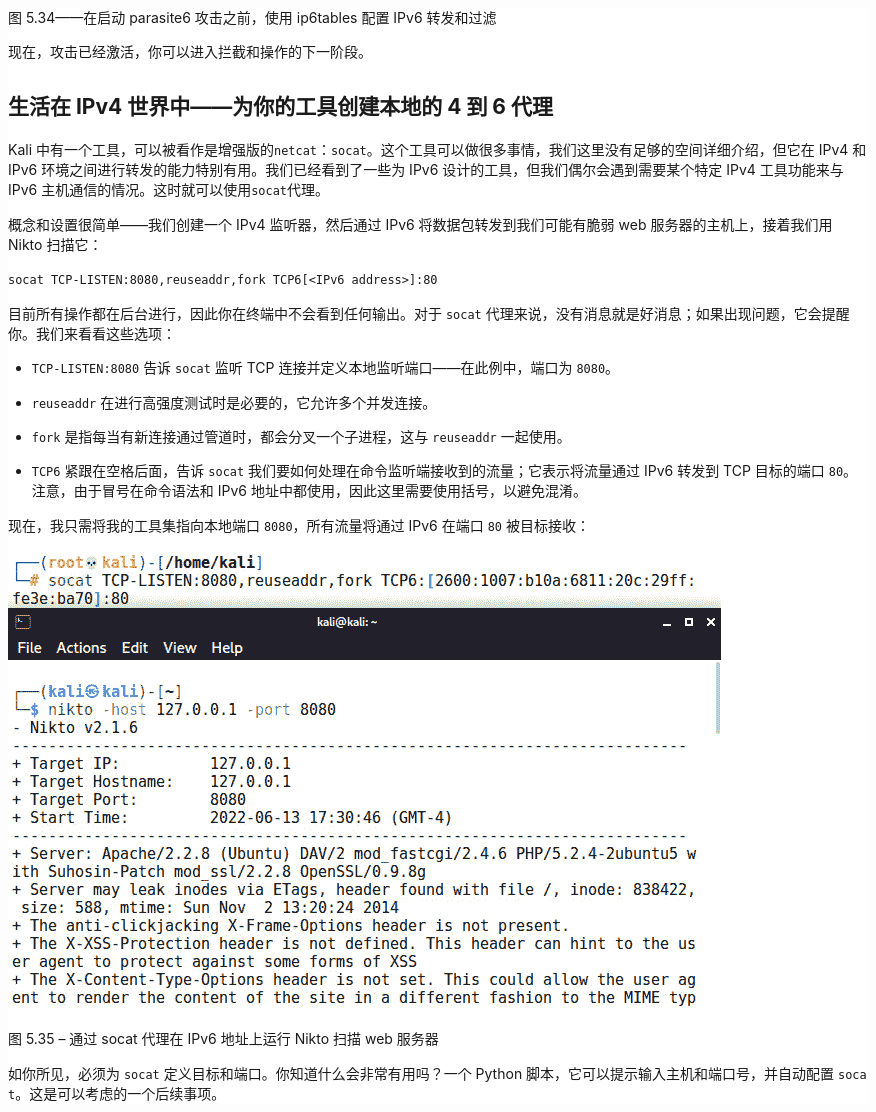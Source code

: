 图 5.34——在启动 parasite6 攻击之前，使用 ip6tables 配置 IPv6 转发和过滤

现在，攻击已经激活，你可以进入拦截和操作的下一阶段。

## 生活在 IPv4 世界中——为你的工具创建本地的 4 到 6 代理

Kali 中有一个工具，可以被看作是增强版的`netcat`：`socat`。这个工具可以做很多事情，我们这里没有足够的空间详细介绍，但它在 IPv4 和 IPv6 环境之间进行转发的能力特别有用。我们已经看到了一些为 IPv6 设计的工具，但我们偶尔会遇到需要某个特定 IPv4 工具功能来与 IPv6 主机通信的情况。这时就可以使用`socat`代理。

概念和设置很简单——我们创建一个 IPv4 监听器，然后通过 IPv6 将数据包转发到我们可能有脆弱 web 服务器的主机上，接着我们用 Nikto 扫描它：

```
socat TCP-LISTEN:8080,reuseaddr,fork TCP6[<IPv6 address>]:80
```

目前所有操作都在后台进行，因此你在终端中不会看到任何输出。对于 `socat` 代理来说，没有消息就是好消息；如果出现问题，它会提醒你。我们来看看这些选项：

+   `TCP-LISTEN:8080` 告诉 `socat` 监听 TCP 连接并定义本地监听端口——在此例中，端口为 `8080`。

+   `reuseaddr` 在进行高强度测试时是必要的，它允许多个并发连接。

+   `fork` 是指每当有新连接通过管道时，都会分叉一个子进程，这与 `reuseaddr` 一起使用。

+   `TCP6` 紧跟在空格后面，告诉 `socat` 我们要如何处理在命令监听端接收到的流量；它表示将流量通过 IPv6 转发到 TCP 目标的端口 `80`。注意，由于冒号在命令语法和 IPv6 地址中都使用，因此这里需要使用括号，以避免混淆。

现在，我只需将我的工具集指向本地端口 `8080`，所有流量将通过 IPv6 在端口 `80` 被目标接收：

![图 5.35 – 通过 socat 代理在 IPv6 地址上运行 Nikto 扫描 web 服务器](img/Figure_5.35_B17616.jpg)

图 5.35 – 通过 socat 代理在 IPv6 地址上运行 Nikto 扫描 web 服务器

如你所见，必须为 `socat` 定义目标和端口。你知道什么会非常有用吗？一个 Python 脚本，它可以提示输入主机和端口号，并自动配置 `socat`。这是可以考虑的一个后续事项。
